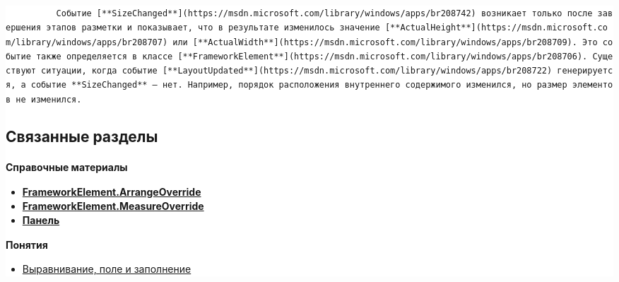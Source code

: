               Событие [**SizeChanged**](https://msdn.microsoft.com/library/windows/apps/br208742) возникает только после завершения этапов разметки и показывает, что в результате изменилось значение [**ActualHeight**](https://msdn.microsoft.com/library/windows/apps/br208707) или [**ActualWidth**](https://msdn.microsoft.com/library/windows/apps/br208709). Это событие также определяется в классе [**FrameworkElement**](https://msdn.microsoft.com/library/windows/apps/br208706). Существуют ситуации, когда событие [**LayoutUpdated**](https://msdn.microsoft.com/library/windows/apps/br208722) генерируется, а событие **SizeChanged** — нет. Например, порядок расположения внутреннего содержимого изменился, но размер элементов не изменился.


## <a name="related-topics"></a>Связанные разделы

**Справочные материалы**
* [**FrameworkElement.ArrangeOverride**](https://msdn.microsoft.com/library/windows/apps/br208711)
* [**FrameworkElement.MeasureOverride**](https://msdn.microsoft.com/library/windows/apps/br208730)
* [**Панель**](https://msdn.microsoft.com/library/windows/apps/br227511)

**Понятия**
* [Выравнивание, поле и заполнение](alignment-margin-padding.md)






